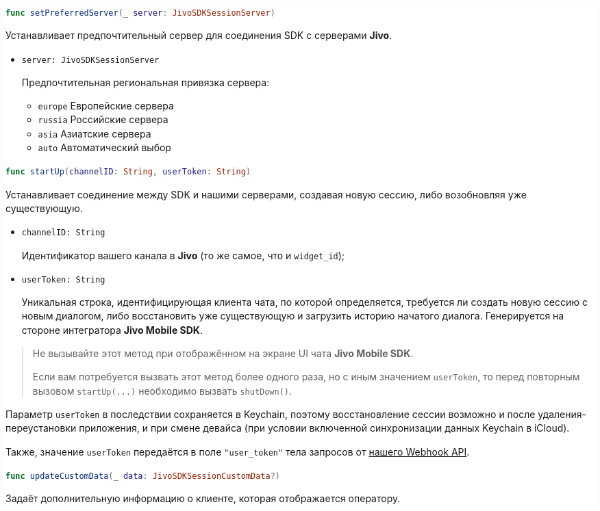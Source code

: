 <a name="vtable:JivoSDK.session.delegate" />


```swift
func setPreferredServer(_ server: JivoSDKSessionServer)
```

Устанавливает предпочтительный сервер для соединения SDK с серверами **Jivo**.

- `server: JivoSDKSessionServer`

    Предпочтительная региональная привязка сервера:

    - `europe`
        Европейские сервера
    - `russia`
        Российские сервера
    - `asia`
        Азиатские сервера
    - `auto`
        Автоматический выбор

<a name="vtable:JivoSDK.session.startUp" />


```swift
func startUp(channelID: String, userToken: String)
```

Устанавливает соединение между SDK и нашими серверами, создавая новую сессию, либо возобновляя уже существующую.

- `channelID: String`

    Идентификатор вашего канала в **Jivo** (то же самое, что и `widget_id`);

- `userToken: String`

    Уникальная строка, идентифицирующая клиента чата, по которой определяется, требуется ли создать новую сессию с новым диалогом, либо восстановить уже существующую и загрузить историю начатого диалога. Генерируется на стороне интегратора **Jivo Mobile SDK**.

> Не вызывайте этот метод при отображённом на экране UI чата **Jivo Mobile SDK**.
>
> Если вам потребуется вызвать этот метод более одного раза, но с иным значением `userToken`, то перед повторным вызовом `startUp(...)` необходимо вызвать `shutDown()`.

Параметр `userToken` в последствии сохраняется в Keychain, поэтому восстановление сессии возможно и после удаления-переустановки приложения, и при смене девайса (при условии включенной синхронизации данных Keychain в iCloud).

Также, значение `userToken` передаётся в поле `"user_token"` тела запросов от [нашего Webhook API](https://www.jivo.ru/api/#webhooks).

<a name="vtable:JivoSDK.session.updateCustomData" />

```swift
func updateCustomData(_ data: JivoSDKSessionCustomData?)
```

Задаёт дополнительную информацию о клиенте, которая отображается оператору.

